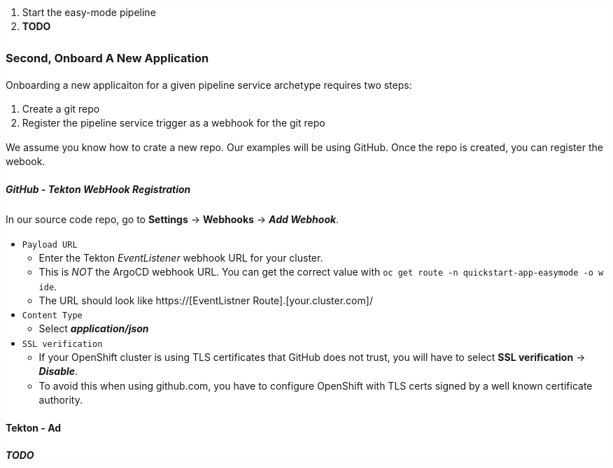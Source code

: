 1. Start the easy-mode pipeline
  1. **TODO**

 ### Second, Onboard A New Application

 Onboarding a new applicaiton for a given pipeline service archetype requires two steps:

 1. Create a git repo
 2. Register the pipeline service trigger as a webhook for the git repo

We assume you know how to crate a new repo.  Our examples will be using GitHub.  Once the repo is created, you can register the webook.

##### GitHub - Tekton WebHook Registration

In our source code repo, go to **Settings** -> **Webhooks** -> ***Add Webhook***.

* `Payload URL`
  * Enter the Tekton *EventListener* webhook URL for your cluster. 
  * This is *NOT* the ArgoCD webhook URL. You can get the correct value with `oc get route -n quickstart-app-easymode -o wide`. 
  * The URL should look like https://[EventListner Route].[your.cluster.com]/
* `Content Type`
  * Select ***application/json***
* `SSL verification`
   * If your OpenShift cluster is using TLS certificates that GitHub does not trust, you will have to select **SSL verification** -> ***Disable***. 
   * To avoid this when using github.com, you have to configure OpenShift with TLS certs signed by a well known certificate authority. 

 #### Tekton - Ad

  ***TODO***
